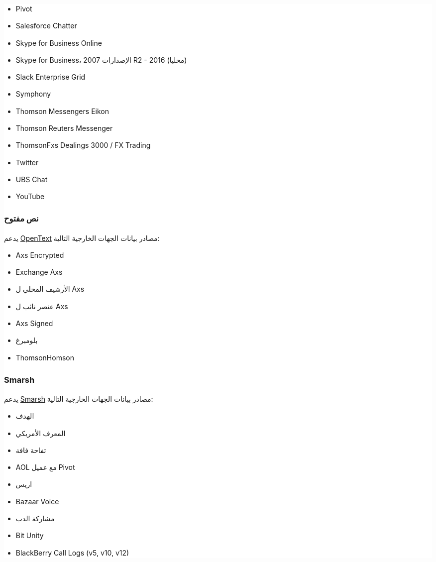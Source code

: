 - Pivot

- Salesforce Chatter

- Skype for Business Online

- Skype for Business، الإصدارات 2007 R2 - 2016 (محليا)

- Slack Enterprise Grid

- Symphony

- Thomson Messengers Eikon

- Thomson Reuters Messenger

- ThomsonFxs Dealings 3000 / FX Trading

- Twitter

- UBS Chat

- YouTube

### <a name="opentext"></a>نص مفتوح

يدعم [OpenText](https://www.opentext.com/what-we-do/products/opentext-product-offerings-catalog/rebranded-products/daegis) مصادر بيانات الجهات الخارجية التالية:

- Axs Encrypted

- Exchange Axs

- الأرشيف المحلي ل Axs

- عنصر نائب ل Axs

- Axs Signed

- بلومبرغ

- ThomsonHomson

### <a name="smarsh"></a>Smarsh

يدعم [Smarsh](https://www.smarsh.com) مصادر بيانات الجهات الخارجية التالية:

- الهدف

- المعرف الأمريكي

- تفاحة فافة

- AOL مع عميل Pivot

- اريس

- Bazaar Voice

- مشاركة الدب

- Bit Unity

- BlackBerry Call Logs (v5, v10, v12)
